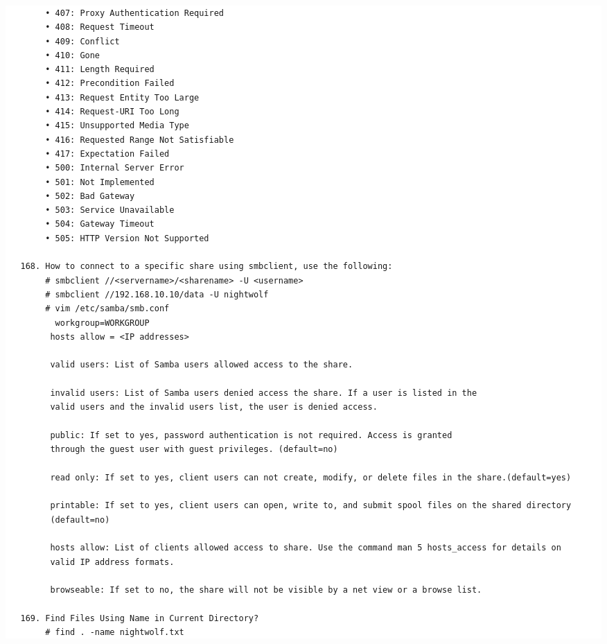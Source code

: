             • 407: Proxy Authentication Required
            • 408: Request Timeout
            • 409: Conflict
            • 410: Gone
            • 411: Length Required
            • 412: Precondition Failed
            • 413: Request Entity Too Large
            • 414: Request-URI Too Long
            • 415: Unsupported Media Type
            • 416: Requested Range Not Satisfiable
            • 417: Expectation Failed
            • 500: Internal Server Error
            • 501: Not Implemented
            • 502: Bad Gateway
            • 503: Service Unavailable
            • 504: Gateway Timeout
            • 505: HTTP Version Not Supported

       168. How to connect to a specific share using smbclient, use the following:
            # smbclient //<servername>/<sharename> -U <username>
            # smbclient //192.168.10.10/data -U nightwolf
            # vim /etc/samba/smb.conf
              workgroup=WORKGROUP
             hosts allow = <IP addresses>
             
             valid users: List of Samba users allowed access to the share.

             invalid users: List of Samba users denied access the share. If a user is listed in the
             valid users and the invalid users list, the user is denied access.

             public: If set to yes, password authentication is not required. Access is granted
             through the guest user with guest privileges. (default=no)

             read only: If set to yes, client users can not create, modify, or delete files in the share.(default=yes)

             printable: If set to yes, client users can open, write to, and submit spool files on the shared directory
             (default=no)

             hosts allow: List of clients allowed access to share. Use the command man 5 hosts_access for details on 
             valid IP address formats.

             browseable: If set to no, the share will not be visible by a net view or a browse list.

       169. Find Files Using Name in Current Directory?
            # find . -name nightwolf.txt
